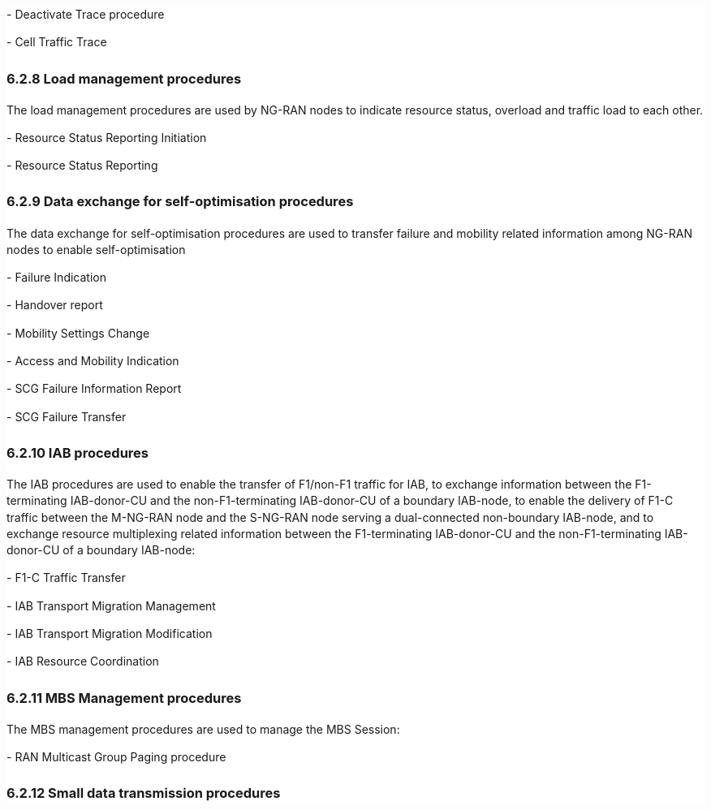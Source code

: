 \- Deactivate Trace procedure

\- Cell Traffic Trace

### 6.2.8 Load management procedures

The load management procedures are used by NG-RAN nodes to indicate
resource status, overload and traffic load to each other.

\- Resource Status Reporting Initiation

\- Resource Status Reporting

### 6.2.9 Data exchange for self-optimisation procedures

The data exchange for self-optimisation procedures are used to transfer
failure and mobility related information among NG-RAN nodes to enable
self-optimisation

\- Failure Indication

\- Handover report

\- Mobility Settings Change

\- Access and Mobility Indication

\- SCG Failure Information Report

\- SCG Failure Transfer

### 6.2.10 IAB procedures

The IAB procedures are used to enable the transfer of F1/non-F1 traffic
for IAB, to exchange information between the F1-terminating IAB-donor-CU
and the non-F1-terminating IAB-donor-CU of a boundary IAB-node, to
enable the delivery of F1-C traffic between the M-NG-RAN node and the
S-NG-RAN node serving a dual-connected non-boundary IAB-node, and to
exchange resource multiplexing related information between the
F1-terminating IAB-donor-CU and the non-F1-terminating IAB-donor-CU of a
boundary IAB-node:

\- F1-C Traffic Transfer

\- IAB Transport Migration Management

\- IAB Transport Migration Modification

\- IAB Resource Coordination

### 6.2.11 MBS Management procedures

The MBS management procedures are used to manage the MBS Session:

\- RAN Multicast Group Paging procedure

### 6.2.12 Small data transmission procedures
